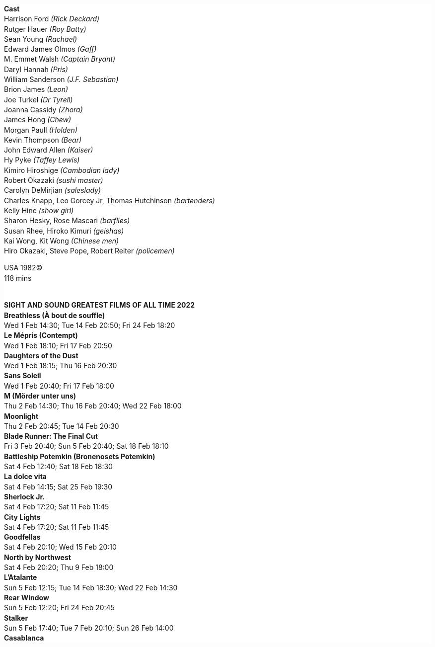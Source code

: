 **Cast**<br>
Harrison Ford _(Rick Deckard)_<br>
Rutger Hauer _(Roy Batty)_<br>
Sean Young _(Rachael)_<br>
Edward James Olmos _(Gaff)_<br>
M. Emmet Walsh _(Captain Bryant)_<br>
Daryl Hannah _(Pris)_<br>
William Sanderson _(J.F. Sebastian)_<br>
Brion James _(Leon)_<br>
Joe Turkel _(Dr Tyrell)_<br>
Joanna Cassidy _(Zhora)_<br>
James Hong _(Chew)_<br>
Morgan Paull _(Holden)_<br>
Kevin Thompson _(Bear)_<br>
John Edward Allen _(Kaiser)_<br>
Hy Pyke _(Taffey Lewis)_<br>
Kimiro Hiroshige _(Cambodian lady)_<br>
Robert Okazaki _(sushi master)_<br>
Carolyn DeMirjian _(saleslady)_<br>
Charles Knapp, Leo Gorcey Jr,  Thomas Hutchinson _(bartenders)_<br>
Kelly Hine _(show girl)_<br>
Sharon Hesky, Rose Mascari _(barflies)_<br>
Susan Rhee, Hiroko Kimuri _(geishas)_<br>
Kai Wong, Kit Wong _(Chinese men)_<br>
Hiro Okazaki, Steve Pope, Robert Reiter _(policemen)_<br>

USA 1982©<br>
118 mins<br>
<br>

**SIGHT AND SOUND GREATEST FILMS OF ALL TIME 2022**<br>
**Breathless (À bout de souffle)**<br>
Wed 1 Feb 14:30; Tue 14 Feb 20:50; Fri 24 Feb 18:20<br>
**Le Mépris (Contempt)**<br>
Wed 1 Feb 18:10; Fri 17 Feb 20:50<br>
**Daughters of the Dust**<br>
Wed 1 Feb 18:15; Thu 16 Feb 20:30<br>
**Sans Soleil**<br>
Wed 1 Feb 20:40; Fri 17 Feb 18:00<br>
**M (Mörder unter uns)**<br>
Thu 2 Feb 14:30; Thu 16 Feb 20:40; Wed 22 Feb 18:00<br>
**Moonlight**<br>
Thu 2 Feb 20:45; Tue 14 Feb 20:30<br>
**Blade Runner: The Final Cut**<br>
Fri 3 Feb 20:40; Sun 5 Feb 20:40; Sat 18 Feb 18:10<br>
**Battleship Potemkin (Bronenosets Potemkin)**<br>
Sat 4 Feb 12:40; Sat 18 Feb 18:30<br>
**La dolce vita**<br>
Sat 4 Feb 14:15; Sat 25 Feb 19:30<br>
**Sherlock Jr.**<br>
Sat 4 Feb 17:20; Sat 11 Feb 11:45<br>
**City Lights**<br>
Sat 4 Feb 17:20; Sat 11 Feb 11:45<br>
**Goodfellas**<br>
Sat 4 Feb 20:10; Wed 15 Feb 20:10<br>
**North by Northwest**<br>
Sat 4 Feb 20:20; Thu 9 Feb 18:00<br>
**L’Atalante**<br>
Sun 5 Feb 12:15; Tue 14 Feb 18:30; Wed 22 Feb 14:30<br>
**Rear Window**<br>
Sun 5 Feb 12:20; Fri 24 Feb 20:45<br>
**Stalker**<br>
Sun 5 Feb 17:40; Tue 7 Feb 20:10; Sun 26 Feb 14:00<br>
**Casablanca**<br>